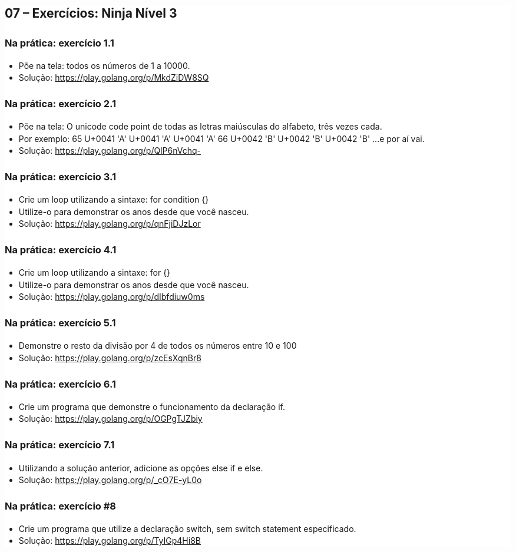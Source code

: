 ## 07 – Exercícios: Ninja Nível 3

### Na prática: exercício 1.1

- Põe na tela: todos os números de 1 a 10000.
- Solução: <https://play.golang.org/p/MkdZiDW8SQ>

### Na prática: exercício 2.1

- Põe na tela: O unicode code point de todas as letras maiúsculas do alfabeto, três vezes cada.
- Por exemplo:
    65
        U+0041 'A'
        U+0041 'A'
        U+0041 'A'
    66
        U+0042 'B'
        U+0042 'B'
        U+0042 'B'
    ...e por aí vai.
- Solução: <https://play.golang.org/p/QlP6nVchq->

### Na prática: exercício 3.1

- Crie um loop utilizando a sintaxe: for condition {}
- Utilize-o para demonstrar os anos desde que você nasceu.
- Solução: <https://play.golang.org/p/qnFjiDJzLor>

### Na prática: exercício 4.1

- Crie um loop utilizando a sintaxe: for {}
- Utilize-o para demonstrar os anos desde que você nasceu.
- Solução: <https://play.golang.org/p/dIbfdiuw0ms>

### Na prática: exercício 5.1

- Demonstre o resto da divisão por 4 de todos os números entre 10 e 100
- Solução: <https://play.golang.org/p/zcEsXqnBr8>

### Na prática: exercício 6.1

- Crie um programa que demonstre o funcionamento da declaração if.
- Solução: <https://play.golang.org/p/OGPgTJZbiy>

### Na prática: exercício 7.1

- Utilizando a solução anterior, adicione as opções else if e else.
- Solução: <https://play.golang.org/p/_cO7E-yL0o>

### Na prática: exercício #8

- Crie um programa que utilize a declaração switch, sem switch statement especificado.
- Solução: <https://play.golang.org/p/TyIGp4Hi8B>
